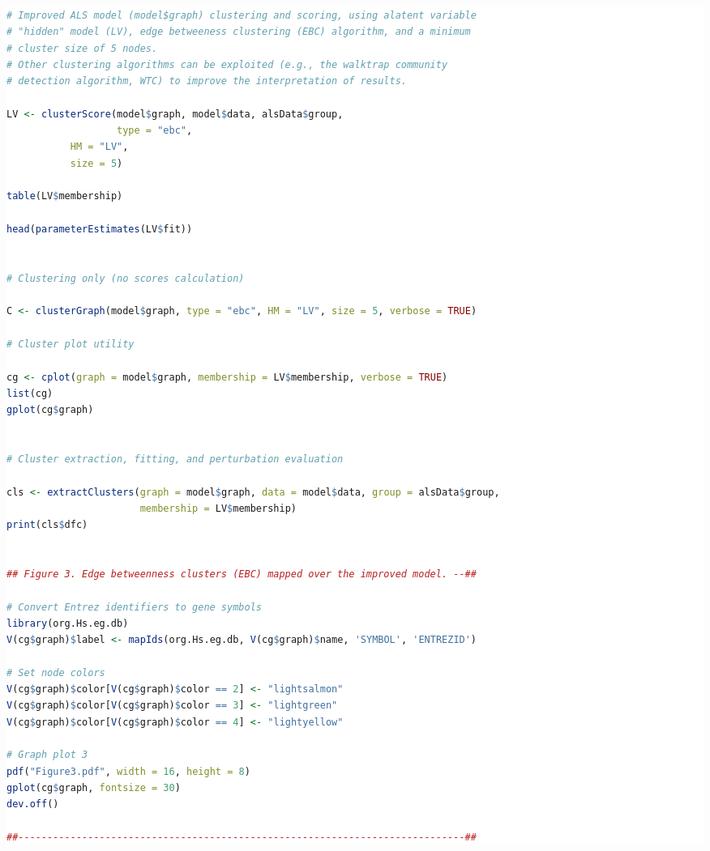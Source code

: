 ```r
# Improved ALS model (model$graph) clustering and scoring, using alatent variable
# "hidden" model (LV), edge betweeness clustering (EBC) algorithm, and a minimum 
# cluster size of 5 nodes.
# Other clustering algorithms can be exploited (e.g., the walktrap community 
# detection algorithm, WTC) to improve the interpretation of results.

LV <- clusterScore(model$graph, model$data, alsData$group,
                   type = "ebc",
		   HM = "LV",
		   size = 5)
				  
table(LV$membership)

head(parameterEstimates(LV$fit))


# Clustering only (no scores calculation)

C <- clusterGraph(model$graph, type = "ebc", HM = "LV", size = 5, verbose = TRUE)

# Cluster plot utility

cg <- cplot(graph = model$graph, membership = LV$membership, verbose = TRUE)
list(cg)
gplot(cg$graph)


# Cluster extraction, fitting, and perturbation evaluation

cls <- extractClusters(graph = model$graph, data = model$data, group = alsData$group,
                       membership = LV$membership)
print(cls$dfc)


## Figure 3. Edge betweenness clusters (EBC) mapped over the improved model. --##

# Convert Entrez identifiers to gene symbols
library(org.Hs.eg.db)
V(cg$graph)$label <- mapIds(org.Hs.eg.db, V(cg$graph)$name, 'SYMBOL', 'ENTREZID')

# Set node colors
V(cg$graph)$color[V(cg$graph)$color == 2] <- "lightsalmon"
V(cg$graph)$color[V(cg$graph)$color == 3] <- "lightgreen"
V(cg$graph)$color[V(cg$graph)$color == 4] <- "lightyellow"

# Graph plot 3
pdf("Figure3.pdf", width = 16, height = 8)
gplot(cg$graph, fontsize = 30)
dev.off()

##-----------------------------------------------------------------------------##
```
